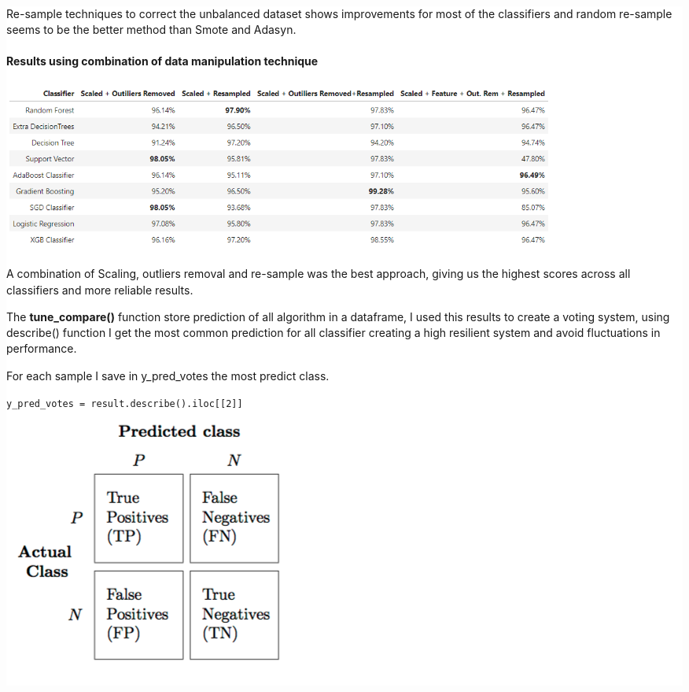 Re-sample techniques to correct the unbalanced dataset shows improvements for most of the classifiers and random re-sample seems to be the better method than Smote and Adasyn.


#### Results using combination of data manipulation technique

<img src="img\output_43.png" width="700">

A combination of Scaling, outliers removal and re-sample was the best approach, giving us the highest scores across all classifiers and more reliable results.

The **tune_compare()** function store prediction of all algorithm in a dataframe, I used this results to create a voting system, using describe() function I get the most common prediction for all classifier creating a high resilient system and avoid fluctuations in performance.

For each sample I save in y_pred_votes the most predict class.

```
y_pred_votes = result.describe().iloc[[2]]

```

![F1 Score](conf_mat.png)
